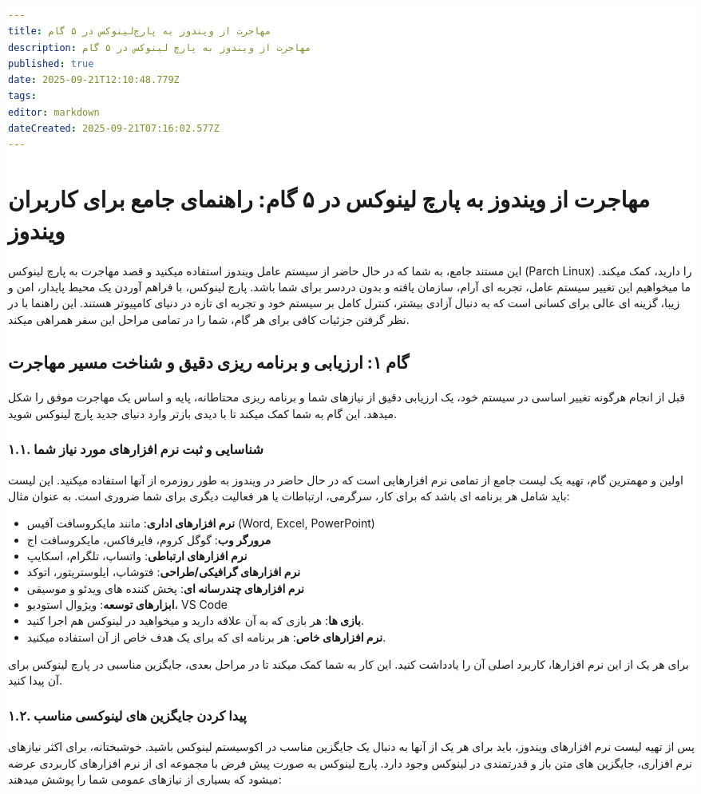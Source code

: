 ```yaml
---
title: مهاجرت از ویندوز به پارچ‌لینوکس در ۵ گام
description: مهاجرت از ویندوز به پارچ لینوکس در ۵ گام
published: true
date: 2025-09-21T12:10:48.779Z
tags: 
editor: markdown
dateCreated: 2025-09-21T07:16:02.577Z
---
```



# مهاجرت از ویندوز به پارچ لینوکس در ۵ گام: راهنمای جامع برای کاربران ویندوز

این مستند جامع، به شما که در حال حاضر از سیستم عامل ویندوز استفاده میکنید و قصد مهاجرت به پارچ لینوکس (Parch Linux) را دارید، کمک میکند. ما میخواهیم این تغییر سیستم عامل، تجربه ای آرام، سازمان یافته و بدون دردسر برای شما باشد. پارچ لینوکس، با فراهم آوردن یک محیط پایدار، امن و زیبا، گزینه ای عالی برای کسانی است که به دنبال آزادی بیشتر، کنترل کامل بر سیستم خود و تجربه ای تازه در دنیای کامپیوتر هستند. این راهنما با در نظر گرفتن جزئیات کافی برای هر گام، شما را در تمامی مراحل این سفر همراهی میکند.

## گام ۱: ارزیابی و برنامه ریزی دقیق و شناخت مسیر مهاجرت

قبل از انجام هرگونه تغییر اساسی در سیستم خود، یک ارزیابی دقیق از نیازهای شما و برنامه ریزی محتاطانه، پایه و اساس یک مهاجرت موفق را شکل میدهد. این گام به شما کمک میکند تا با دیدی بازتر وارد دنیای جدید پارچ لینوکس شوید.

### ۱.۱. شناسایی و ثبت نرم افزارهای مورد نیاز شما

اولین و مهمترین گام، تهیه یک لیست جامع از تمامی نرم افزارهایی است که در حال حاضر در ویندوز به طور روزمره از آنها استفاده میکنید. این لیست باید شامل هر برنامه ای باشد که برای کار، سرگرمی، ارتباطات یا هر فعالیت دیگری برای شما ضروری است. به عنوان مثال:

*   **نرم افزارهای اداری**: مانند مایکروسافت آفیس (Word, Excel, PowerPoint)
*   **مرورگر وب**: گوگل کروم، فایرفاکس، مایکروسافت اج
*   **نرم افزارهای ارتباطی**: واتساپ، تلگرام، اسکایپ
*   **نرم افزارهای گرافیکی/طراحی**: فتوشاپ، ایلوستریتور، اتوکد
*   **نرم افزارهای چندرسانه ای**: پخش کننده های ویدئو و موسیقی
*   **ابزارهای توسعه**: ویژوال استودیو، VS Code
*   **بازی ها**: هر بازی که به آن علاقه دارید و میخواهید در لینوکس هم اجرا کنید.
*   **نرم افزارهای خاص**: هر برنامه ای که برای یک هدف خاص از آن استفاده میکنید.

برای هر یک از این نرم افزارها، کاربرد اصلی آن را یادداشت کنید. این کار به شما کمک میکند تا در مراحل بعدی، جایگزین مناسبی در پارچ لینوکس برای آن پیدا کنید.

### ۱.۲. پیدا کردن جایگزین های لینوکسی مناسب

پس از تهیه لیست نرم افزارهای ویندوز، باید برای هر یک از آنها به دنبال یک جایگزین مناسب در اکوسیستم لینوکس باشید. خوشبختانه، برای اکثر نیازهای نرم افزاری، جایگزین های متن باز و قدرتمندی در لینوکس وجود دارد. پارچ لینوکس به صورت پیش فرض با مجموعه ای از نرم افزارهای کاربردی عرضه میشود که بسیاری از نیازهای عمومی شما را پوشش میدهند:
